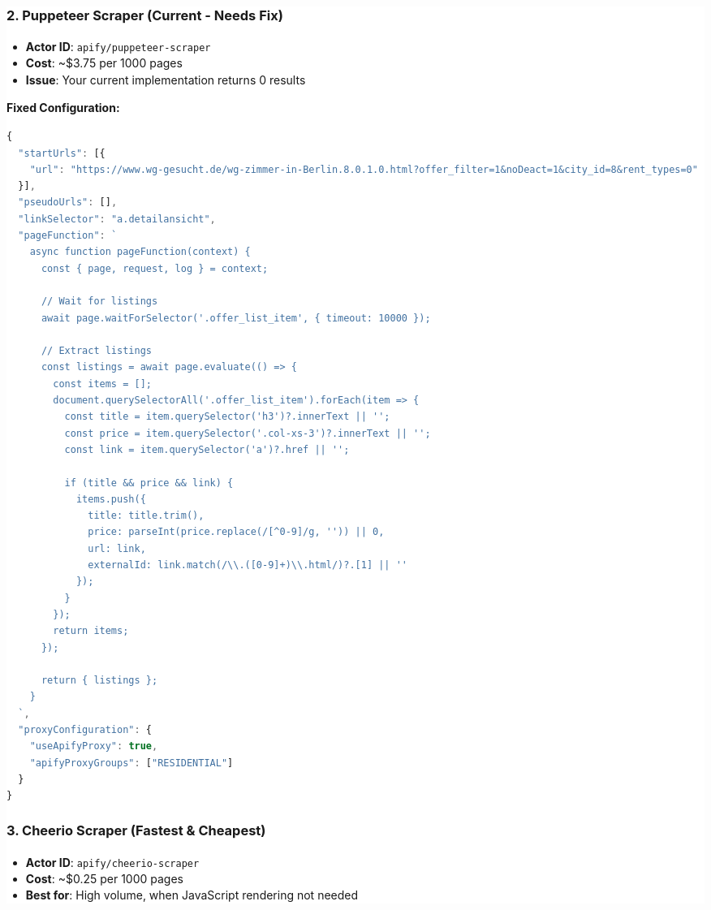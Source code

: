 ### 2. **Puppeteer Scraper** (Current - Needs Fix)
- **Actor ID**: `apify/puppeteer-scraper`
- **Cost**: ~$3.75 per 1000 pages
- **Issue**: Your current implementation returns 0 results

**Fixed Configuration:**
```javascript
{
  "startUrls": [{
    "url": "https://www.wg-gesucht.de/wg-zimmer-in-Berlin.8.0.1.0.html?offer_filter=1&noDeact=1&city_id=8&rent_types=0"
  }],
  "pseudoUrls": [],
  "linkSelector": "a.detailansicht",
  "pageFunction": `
    async function pageFunction(context) {
      const { page, request, log } = context;
      
      // Wait for listings
      await page.waitForSelector('.offer_list_item', { timeout: 10000 });
      
      // Extract listings
      const listings = await page.evaluate(() => {
        const items = [];
        document.querySelectorAll('.offer_list_item').forEach(item => {
          const title = item.querySelector('h3')?.innerText || '';
          const price = item.querySelector('.col-xs-3')?.innerText || '';
          const link = item.querySelector('a')?.href || '';
          
          if (title && price && link) {
            items.push({
              title: title.trim(),
              price: parseInt(price.replace(/[^0-9]/g, '')) || 0,
              url: link,
              externalId: link.match(/\\.([0-9]+)\\.html/)?.[1] || ''
            });
          }
        });
        return items;
      });
      
      return { listings };
    }
  `,
  "proxyConfiguration": {
    "useApifyProxy": true,
    "apifyProxyGroups": ["RESIDENTIAL"]
  }
}
```

### 3. **Cheerio Scraper** (Fastest & Cheapest)
- **Actor ID**: `apify/cheerio-scraper`
- **Cost**: ~$0.25 per 1000 pages
- **Best for**: High volume, when JavaScript rendering not needed

